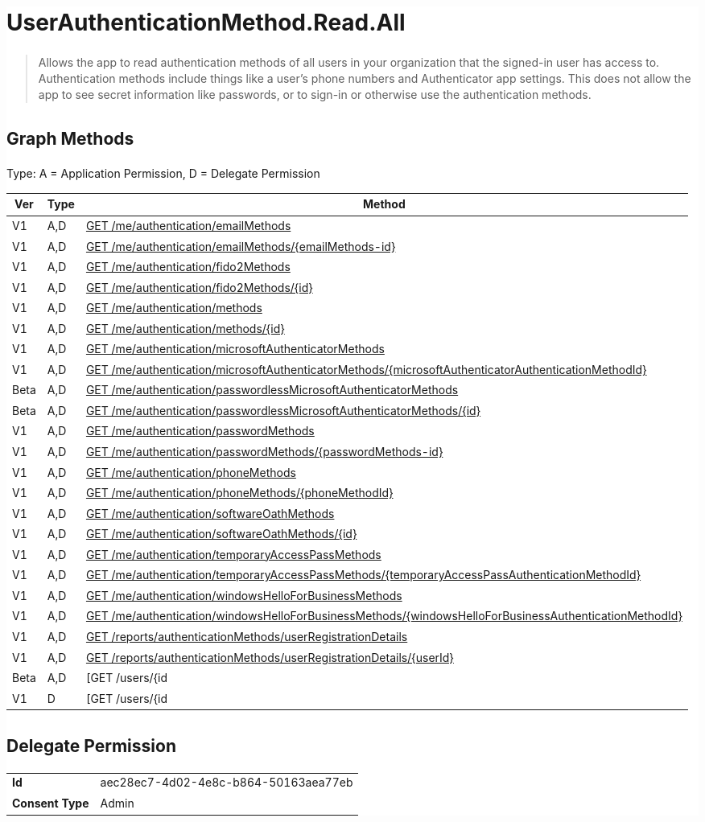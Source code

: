 # UserAuthenticationMethod.Read.All

> Allows the app to read authentication methods of all users in your organization that the signed-in user has access to. Authentication methods include things like a user’s phone numbers and Authenticator app settings. This does not allow the app to see secret information like passwords, or to sign-in or otherwise use the authentication methods.
## Graph Methods

Type: A = Application Permission, D = Delegate Permission

|Ver|Type|Method|
|-------|----|------|
|V1|A,D|[GET /me/authentication/emailMethods](https://docs.microsoft.com/graph/api/authentication-list-emailmethods?view=graph-rest-1.0&tabs=http)|
|V1|A,D|[GET /me/authentication/emailMethods/{emailMethods-id}](https://docs.microsoft.com/graph/api/emailauthenticationmethod-get?view=graph-rest-1.0&tabs=http)|
|V1|A,D|[GET /me/authentication/fido2Methods](https://docs.microsoft.com/graph/api/fido2authenticationmethod-list?view=graph-rest-1.0&tabs=http)|
|V1|A,D|[GET /me/authentication/fido2Methods/{id}](https://docs.microsoft.com/graph/api/fido2authenticationmethod-get?view=graph-rest-1.0&tabs=http)|
|V1|A,D|[GET /me/authentication/methods](https://docs.microsoft.com/graph/api/authentication-list-methods?view=graph-rest-1.0&tabs=http)|
|V1|A,D|[GET /me/authentication/methods/{id}](https://docs.microsoft.com/graph/api/authenticationmethod-get?view=graph-rest-1.0&tabs=http)|
|V1|A,D|[GET /me/authentication/microsoftAuthenticatorMethods](https://docs.microsoft.com/graph/api/microsoftauthenticatorauthenticationmethod-list?view=graph-rest-1.0&tabs=http)|
|V1|A,D|[GET /me/authentication/microsoftAuthenticatorMethods/{microsoftAuthenticatorAuthenticationMethodId}](https://docs.microsoft.com/graph/api/microsoftauthenticatorauthenticationmethod-get?view=graph-rest-1.0&tabs=http)|
|Beta|A,D|[GET /me/authentication/passwordlessMicrosoftAuthenticatorMethods](https://docs.microsoft.com/graph/api/passwordlessmicrosoftauthenticatorauthenticationmethod-list?view=graph-rest-beta&tabs=http)|
|Beta|A,D|[GET /me/authentication/passwordlessMicrosoftAuthenticatorMethods/{id}](https://docs.microsoft.com/graph/api/passwordlessmicrosoftauthenticatorauthenticationmethod-get?view=graph-rest-beta&tabs=http)|
|V1|A,D|[GET /me/authentication/passwordMethods](https://docs.microsoft.com/graph/api/authentication-list-passwordmethods?view=graph-rest-1.0&tabs=http)|
|V1|A,D|[GET /me/authentication/passwordMethods/{passwordMethods-id}](https://docs.microsoft.com/graph/api/passwordauthenticationmethod-get?view=graph-rest-1.0&tabs=http)|
|V1|A,D|[GET /me/authentication/phoneMethods](https://docs.microsoft.com/graph/api/authentication-list-phonemethods?view=graph-rest-1.0&tabs=http)|
|V1|A,D|[GET /me/authentication/phoneMethods/{phoneMethodId}](https://docs.microsoft.com/graph/api/phoneauthenticationmethod-get?view=graph-rest-1.0&tabs=http)|
|V1|A,D|[GET /me/authentication/softwareOathMethods](https://docs.microsoft.com/graph/api/authentication-list-softwareoathmethods?view=graph-rest-1.0&tabs=http)|
|V1|A,D|[GET /me/authentication/softwareOathMethods/{id}](https://docs.microsoft.com/graph/api/softwareoathauthenticationmethod-get?view=graph-rest-1.0&tabs=http)|
|V1|A,D|[GET /me/authentication/temporaryAccessPassMethods](https://docs.microsoft.com/graph/api/authentication-list-temporaryaccesspassmethods?view=graph-rest-1.0&tabs=http)|
|V1|A,D|[GET /me/authentication/temporaryAccessPassMethods/{temporaryAccessPassAuthenticationMethodId}](https://docs.microsoft.com/graph/api/temporaryaccesspassauthenticationmethod-get?view=graph-rest-1.0&tabs=http)|
|V1|A,D|[GET /me/authentication/windowsHelloForBusinessMethods](https://docs.microsoft.com/graph/api/windowshelloforbusinessauthenticationmethod-list?view=graph-rest-1.0&tabs=http)|
|V1|A,D|[GET /me/authentication/windowsHelloForBusinessMethods/{windowsHelloForBusinessAuthenticationMethodId}](https://docs.microsoft.com/graph/api/windowshelloforbusinessauthenticationmethod-get?view=graph-rest-1.0&tabs=http)|
|V1|A,D|[GET /reports/authenticationMethods/userRegistrationDetails](https://docs.microsoft.com/graph/api/authenticationmethodsroot-list-userregistrationdetails?view=graph-rest-1.0&tabs=http)|
|V1|A,D|[GET /reports/authenticationMethods/userRegistrationDetails/{userId}](https://docs.microsoft.com/graph/api/userregistrationdetails-get?view=graph-rest-1.0&tabs=http)|
|Beta|A,D|[GET /users/{id | userPrincipalName}/authentication/methods/{id}](https://docs.microsoft.com/graph/api/authenticationmethod-get?view=graph-rest-beta&tabs=http)|
|V1|D|[GET /users/{id | userPrincipalName}/authentication/operations/{id}](https://docs.microsoft.com/graph/api/longrunningoperation-get?view=graph-rest-1.0&tabs=http)|
## Delegate Permission
|||
|-|-|
|**Id**|aec28ec7-4d02-4e8c-b864-50163aea77eb|
|**Consent Type**|Admin|